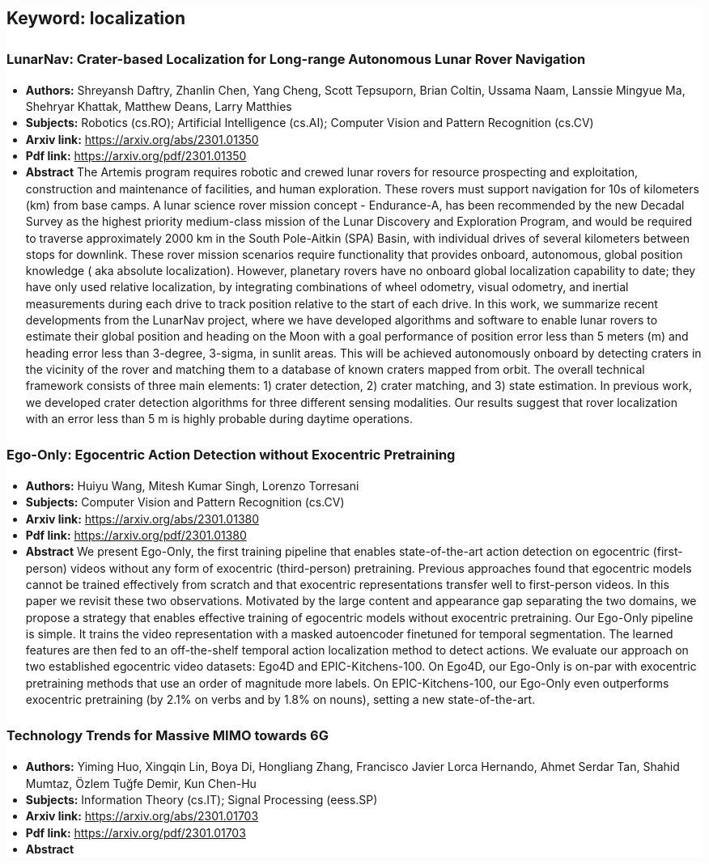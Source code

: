 ## Keyword: localization
### LunarNav: Crater-based Localization for Long-range Autonomous Lunar  Rover Navigation
 - **Authors:** Shreyansh Daftry, Zhanlin Chen, Yang Cheng, Scott Tepsuporn, Brian Coltin, Ussama Naam, Lanssie Mingyue Ma, Shehryar Khattak, Matthew Deans, Larry Matthies
 - **Subjects:** Robotics (cs.RO); Artificial Intelligence (cs.AI); Computer Vision and Pattern Recognition (cs.CV)
 - **Arxiv link:** https://arxiv.org/abs/2301.01350
 - **Pdf link:** https://arxiv.org/pdf/2301.01350
 - **Abstract**
 The Artemis program requires robotic and crewed lunar rovers for resource prospecting and exploitation, construction and maintenance of facilities, and human exploration. These rovers must support navigation for 10s of kilometers (km) from base camps. A lunar science rover mission concept - Endurance-A, has been recommended by the new Decadal Survey as the highest priority medium-class mission of the Lunar Discovery and Exploration Program, and would be required to traverse approximately 2000 km in the South Pole-Aitkin (SPA) Basin, with individual drives of several kilometers between stops for downlink. These rover mission scenarios require functionality that provides onboard, autonomous, global position knowledge ( aka absolute localization). However, planetary rovers have no onboard global localization capability to date; they have only used relative localization, by integrating combinations of wheel odometry, visual odometry, and inertial measurements during each drive to track position relative to the start of each drive. In this work, we summarize recent developments from the LunarNav project, where we have developed algorithms and software to enable lunar rovers to estimate their global position and heading on the Moon with a goal performance of position error less than 5 meters (m) and heading error less than 3-degree, 3-sigma, in sunlit areas. This will be achieved autonomously onboard by detecting craters in the vicinity of the rover and matching them to a database of known craters mapped from orbit. The overall technical framework consists of three main elements: 1) crater detection, 2) crater matching, and 3) state estimation. In previous work, we developed crater detection algorithms for three different sensing modalities. Our results suggest that rover localization with an error less than 5 m is highly probable during daytime operations.
### Ego-Only: Egocentric Action Detection without Exocentric Pretraining
 - **Authors:** Huiyu Wang, Mitesh Kumar Singh, Lorenzo Torresani
 - **Subjects:** Computer Vision and Pattern Recognition (cs.CV)
 - **Arxiv link:** https://arxiv.org/abs/2301.01380
 - **Pdf link:** https://arxiv.org/pdf/2301.01380
 - **Abstract**
 We present Ego-Only, the first training pipeline that enables state-of-the-art action detection on egocentric (first-person) videos without any form of exocentric (third-person) pretraining. Previous approaches found that egocentric models cannot be trained effectively from scratch and that exocentric representations transfer well to first-person videos. In this paper we revisit these two observations. Motivated by the large content and appearance gap separating the two domains, we propose a strategy that enables effective training of egocentric models without exocentric pretraining. Our Ego-Only pipeline is simple. It trains the video representation with a masked autoencoder finetuned for temporal segmentation. The learned features are then fed to an off-the-shelf temporal action localization method to detect actions. We evaluate our approach on two established egocentric video datasets: Ego4D and EPIC-Kitchens-100. On Ego4D, our Ego-Only is on-par with exocentric pretraining methods that use an order of magnitude more labels. On EPIC-Kitchens-100, our Ego-Only even outperforms exocentric pretraining (by 2.1% on verbs and by 1.8% on nouns), setting a new state-of-the-art.
### Technology Trends for Massive MIMO towards 6G
 - **Authors:** Yiming Huo, Xingqin Lin, Boya Di, Hongliang Zhang, Francisco Javier Lorca Hernando, Ahmet Serdar Tan, Shahid Mumtaz, Özlem Tuğfe Demir, Kun Chen-Hu
 - **Subjects:** Information Theory (cs.IT); Signal Processing (eess.SP)
 - **Arxiv link:** https://arxiv.org/abs/2301.01703
 - **Pdf link:** https://arxiv.org/pdf/2301.01703
 - **Abstract**